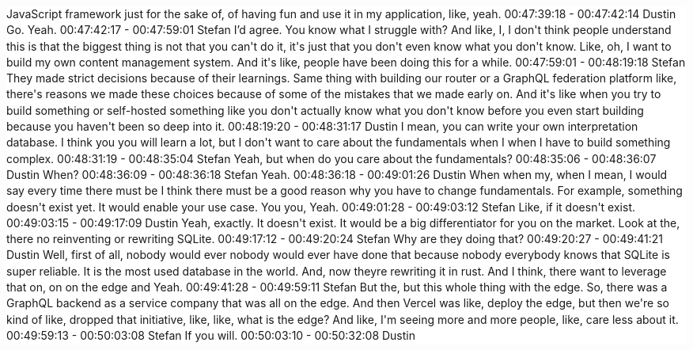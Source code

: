 JavaScript framework just for the sake of, of having fun and use it in my application, like, yeah.
00:47:39:18 - 00:47:42:14
Dustin
Go. Yeah.
00:47:42:17 - 00:47:59:01
Stefan
I’d agree. You know what I struggle with? And like, I, I don't think people understand this is that
the biggest thing is not that you can't do it, it's just that you don't even know what you don't
know. Like, oh, I want to build my own content management system. And it's like, people have
been doing this for a while.
00:47:59:01 - 00:48:19:18
Stefan
They made strict decisions because of their learnings. Same thing with building our router or a
GraphQL federation platform like, there's reasons we made these choices because of some of
the mistakes that we made early on. And it's like when you try to build something or self-hosted
something like you don't actually know what you don't know before you even start building
because you haven't been so deep into it.
00:48:19:20 - 00:48:31:17
Dustin
I mean, you can write your own interpretation database. I think you you will learn a lot, but I
don't want to care about the fundamentals when I when I have to build something complex.
00:48:31:19 - 00:48:35:04
Stefan
Yeah, but when do you care about the fundamentals?
00:48:35:06 - 00:48:36:07
Dustin
When?
00:48:36:09 - 00:48:36:18
Stefan
Yeah.
00:48:36:18 - 00:49:01:26
Dustin
When when my, when I mean, I would say every time there must be I think there must be a
good reason why you have to change fundamentals. For example, something doesn't exist yet.
It would enable your use case. You you, Yeah.
00:49:01:28 - 00:49:03:12
Stefan
Like, if it doesn't exist.
00:49:03:15 - 00:49:17:09
Dustin
Yeah, exactly. It doesn't exist. It would be a big differentiator for you on the market. Look at the,
there no reinventing or rewriting SQLite.
00:49:17:12 - 00:49:20:24
Stefan
Why are they doing that?
00:49:20:27 - 00:49:41:21
Dustin
Well, first of all, nobody would ever nobody would ever have done that because nobody
everybody knows that SQLite is super reliable. It is the most used database in the world. And,
now theyre rewriting it in rust. And I think, there want to leverage that on, on on the edge and
Yeah.
00:49:41:28 - 00:49:59:11
Stefan
But the, but this whole thing with the edge. So, there was a GraphQL backend as a service
company that was all on the edge. And then Vercel was like, deploy the edge, but then we're so
kind of like, dropped that initiative, like, like, what is the edge? And like, I'm seeing more and
more people, like, care less about it.
00:49:59:13 - 00:50:03:08
Stefan
If you will.
00:50:03:10 - 00:50:32:08
Dustin